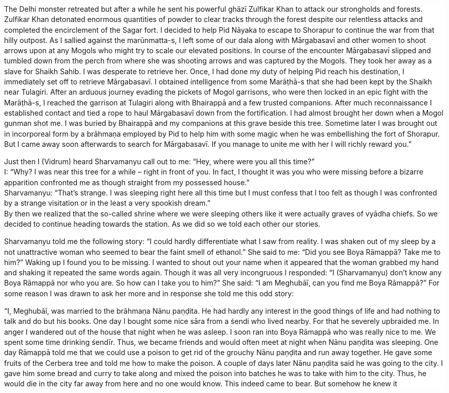 The Delhi monster retreated but after a while he sent his powerful ghāzī
Zulfikar Khan to attack our strongholds and forests. Zulfikar Khan
detonated enormous quantities of powder to clear tracks through the
forest despite our relentless attacks and completed the encirclement of
the Sagar fort. I decided to help Pid Nāyaka to escape to Shorapur to
continue the war from that hilly outpost. As I sallied against the
marūnmatta-s, I left some of our dala along with Mārgabasavī and other
women to shoot arrows upon at any Mogols who might try to scale our
elevated positions. In course of the encounter Mārgabasavī slipped and
tumbled down from the perch from where she was shooting arrows and was
captured by the Mogols. They took her away as a slave for Shaikh Sahib.
I was desperate to retrieve her. Once, I had done my duty of helping Pid
reach his destination, I immediately set off to retrieve Mārgabasavī. I
obtained intelligence from some Marāṭhā-s that she had been kept by the
Shaikh near Tulagiri. After an arduous journey evading the pickets of
Mogol garrisons, who were then locked in an epic fight with the
Marāṭhā-s, I reached the garrison at Tulagiri along with Bhairappā
and a few trusted companions. After much reconnaissance I established
contact and tied a rope to haul Mārgabasavī down from the fortification.
I had almost brought her down when a Mogol gunman shot me. I was buried
by Bhairappā and my companions at this grave beside this tree. Sometime
later I was brought out in incorporeal form by a brāhmaṇa employed by
Pid to help him with some magic when he was embellishing the fort of
Shorapur. But I came away soon afterwards to search for Mārgabasavī. If
you manage to unite me with her I will richly reward you.”

Just then I (Vidrum) heard Sharvamanyu call out to me: “Hey, where were
you all this time?”  
I: “Why? I was near this tree for a while – right in front of you. In
fact, I thought it was you who were missing before a bizarre apparition
confronted me as though straight from my possessed house.”  
Sharvamanyu: “That’s strange. I was sleeping right here all this time
but I must confess that I too felt as though I was confronted by a
strange visitation or in the least a very spookish dream.”  
By then we realized that the so-called shrine where we were sleeping
others like it were actually graves of vyādha chiefs. So we decided to
continue heading towards the station. As we did so we told each other
our stories.

Sharvamanyu told me the following story: “I could hardly differentiate
what I saw from reality. I was shaken out of my sleep by a not
unattractive woman who seemed to bear the faint smell of ethanol.” She
said to me: “Did you see Boya Rāmappā? Take me to him?” Waking up I
found you to be missing. I wanted to shout out your name when it
appeared that the woman grabbed my hand and shaking it repeated the same
words again. Though it was all very incongruous I responded: “I
(Sharvamanyu) don’t know any Boya Rāmappā nor who you are. So how can I
take you to him?” She said: “I am Meghubāī, can you find me Boya
Rāmappā?” For some reason I was drawn to ask her more and in response
she told me this odd story:

“I, Meghubāī, was married to the brāhmaṇa Nānu paṇḍita. He had hardly
any interest in the good things of life and had nothing to talk and do
but his books. One day I bought some nice sāra from a śendi who lived
nearby. For that he severely upbraided me. In anger I wandered out of
the house that night when he was asleep. I soon ran into Boya Rāmappā
who was really nice to me. We spent some time drinking śendīr. Thus, we
became friends and would often meet at night when Nānu paṇḍita was
sleeping. One day Rāmappā told me that we could use a poison to get rid
of the grouchy Nānu paṇḍita and run away together. He gave some fruits
of the Cerbera tree and told me how to make the poison. A couple of days
later Nānu paṇḍita said he was going to the city. I gave him some bread
and curry to take along and mixed the poison into batches he was to take
with him to the city. Thus, he would die in the city far away from here
and no one would know. This indeed came to bear. But somehow he knew it